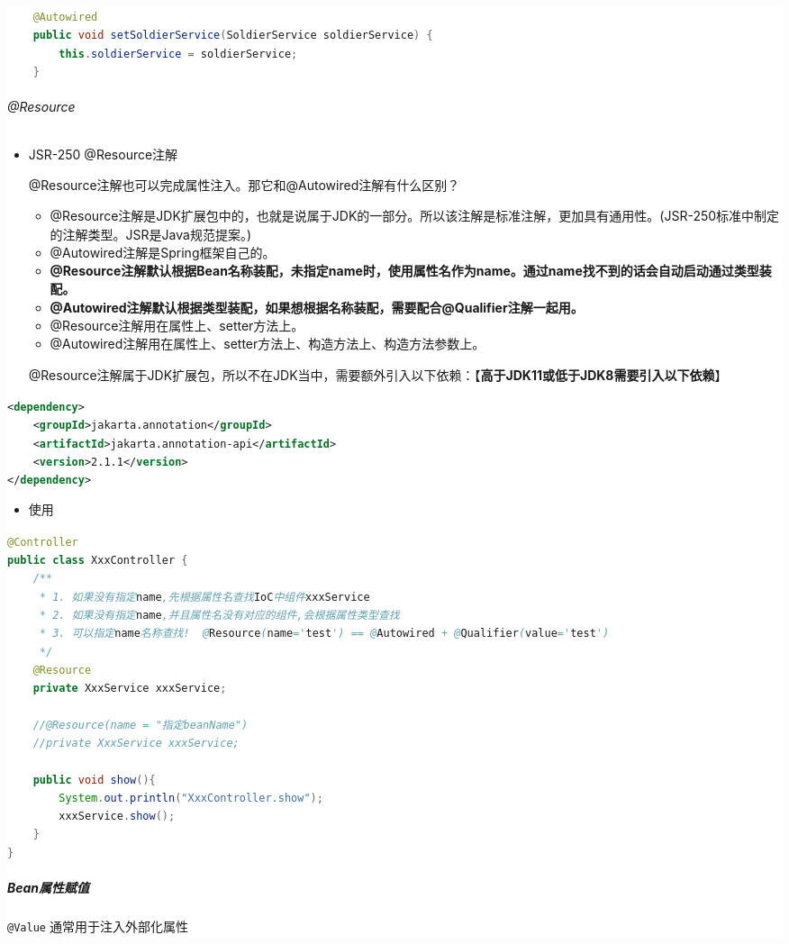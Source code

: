```java
    @Autowired
    public void setSoldierService(SoldierService soldierService) {
        this.soldierService = soldierService;
    }

```

###### @Resource

- JSR-250 @Resource注解

    @Resource注解也可以完成属性注入。那它和@Autowired注解有什么区别？

    - @Resource注解是JDK扩展包中的，也就是说属于JDK的一部分。所以该注解是标准注解，更加具有通用性。(JSR-250标准中制定的注解类型。JSR是Java规范提案。)
    - @Autowired注解是Spring框架自己的。
    - **@Resource注解默认根据Bean名称装配，未指定name时，使用属性名作为name。通过name找不到的话会自动启动通过类型装配。**
    - **@Autowired注解默认根据类型装配，如果想根据名称装配，需要配合@Qualifier注解一起用。**
    - @Resource注解用在属性上、setter方法上。
    - @Autowired注解用在属性上、setter方法上、构造方法上、构造方法参数上。

    @Resource注解属于JDK扩展包，所以不在JDK当中，需要额外引入以下依赖：【**高于JDK11或低于JDK8需要引入以下依赖**】

```XML
<dependency>
    <groupId>jakarta.annotation</groupId>
    <artifactId>jakarta.annotation-api</artifactId>
    <version>2.1.1</version>
</dependency>
```
- 使用

```Java
@Controller
public class XxxController {
    /**
     * 1. 如果没有指定name,先根据属性名查找IoC中组件xxxService
     * 2. 如果没有指定name,并且属性名没有对应的组件,会根据属性类型查找
     * 3. 可以指定name名称查找!  @Resource(name='test') == @Autowired + @Qualifier(value='test')
     */
    @Resource
    private XxxService xxxService;

    //@Resource(name = "指定beanName")
    //private XxxService xxxService;

    public void show(){
        System.out.println("XxxController.show");
        xxxService.show();
    }
}
```
##### Bean属性赋值

`@Value` 通常用于注入外部化属性

